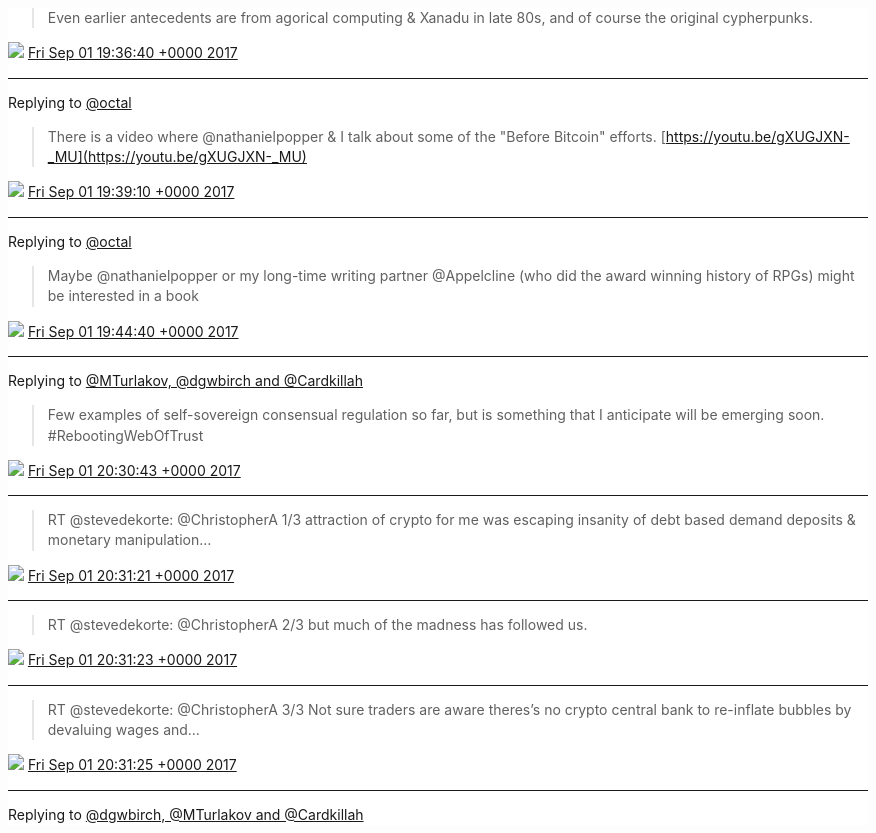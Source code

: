> Even earlier antecedents are from agorical computing &amp; Xanadu in late 80s, and of course the original cypherpunks.

<img src="{{ site.url }}{{ site.baseurl }}/assets/images/media/tweet.ico" width="30" /> [Fri Sep 01 19:36:40 +0000 2017](https://twitter.com/ChristopherA/status/903703171884658688)

----

Replying to [@octal](https://twitter.com/octal/status/903699364404539392)

> There is a video where @nathanielpopper &amp; I talk about some of the "Before Bitcoin" efforts. [https://youtu.be/gXUGJXN-_MU](https://youtu.be/gXUGJXN-_MU)

<img src="{{ site.url }}{{ site.baseurl }}/assets/images/media/tweet.ico" width="30" /> [Fri Sep 01 19:39:10 +0000 2017](https://twitter.com/ChristopherA/status/903703800103321600)

----

Replying to [@octal](https://twitter.com/octal/status/903699364404539392)

> Maybe @nathanielpopper or my long-time writing partner @Appelcline (who did the award winning history of RPGs) might be interested in a book

<img src="{{ site.url }}{{ site.baseurl }}/assets/images/media/tweet.ico" width="30" /> [Fri Sep 01 19:44:40 +0000 2017](https://twitter.com/ChristopherA/status/903705183951007744)

----

Replying to [@MTurlakov, @dgwbirch and @Cardkillah](https://twitter.com/MTurlakov/status/903705048668102663)

> Few examples of self-sovereign consensual regulation so far, but is something that I anticipate will be emerging soon. #RebootingWebOfTrust

<img src="{{ site.url }}{{ site.baseurl }}/assets/images/media/tweet.ico" width="30" /> [Fri Sep 01 20:30:43 +0000 2017](https://twitter.com/ChristopherA/status/903716773249277952)

----

> RT @stevedekorte: @ChristopherA 1/3 attraction of crypto for me was escaping insanity of debt based demand deposits &amp; monetary manipulation…

<img src="{{ site.url }}{{ site.baseurl }}/assets/images/media/tweet.ico" width="30" /> [Fri Sep 01 20:31:21 +0000 2017](https://twitter.com/ChristopherA/status/903716932645396480)

----

> RT @stevedekorte: @ChristopherA 2/3 but much of the madness has followed us.

<img src="{{ site.url }}{{ site.baseurl }}/assets/images/media/tweet.ico" width="30" /> [Fri Sep 01 20:31:23 +0000 2017](https://twitter.com/ChristopherA/status/903716940086034432)

----

> RT @stevedekorte: @ChristopherA 3/3 Not sure traders are aware theres’s no crypto central bank to re-inflate bubbles by devaluing wages and…

<img src="{{ site.url }}{{ site.baseurl }}/assets/images/media/tweet.ico" width="30" /> [Fri Sep 01 20:31:25 +0000 2017](https://twitter.com/ChristopherA/status/903716947421831168)

----

Replying to [@dgwbirch, @MTurlakov and @Cardkillah](https://twitter.com/dgwbirch/status/903717170026344448)
